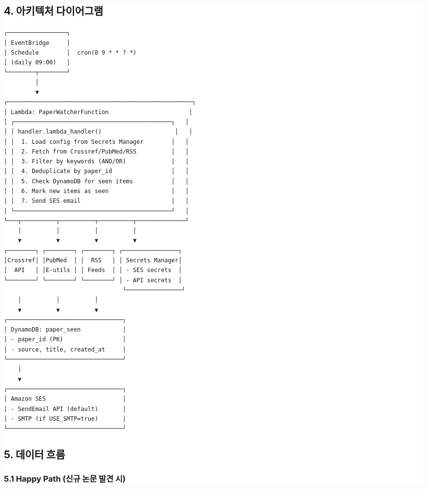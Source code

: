 ## 4. 아키텍처 다이어그램

```
┌─────────────────┐
│ EventBridge     │
│ Schedule        │  cron(0 9 * * ? *)
│ (daily 09:00)   │
└────────┬────────┘
         │
         ▼
┌─────────────────────────────────────────────────────┐
│ Lambda: PaperWatcherFunction                       │
│ ┌─────────────────────────────────────────────┐   │
│ │ handler.lambda_handler()                     │   │
│ │  1. Load config from Secrets Manager        │   │
│ │  2. Fetch from Crossref/PubMed/RSS          │   │
│ │  3. Filter by keywords (AND/OR)             │   │
│ │  4. Deduplicate by paper_id                 │   │
│ │  5. Check DynamoDB for seen items           │   │
│ │  6. Mark new items as seen                  │   │
│ │  7. Send SES email                          │   │
│ └─────────────────────────────────────────────┘   │
└───┬──────────┬──────────┬──────────┬──────────────┘
    │          │          │          │
    ▼          ▼          ▼          ▼
┌────────┐ ┌────────┐ ┌────────┐ ┌────────────────┐
│Crossref│ │PubMed  │ │  RSS   │ │ Secrets Manager│
│  API   │ │E-utils │ │ Feeds  │ │ - SES secrets  │
└────────┘ └────────┘ └────────┘ │ - API secrets  │
                                  └────────────────┘
    │          │          │
    ▼          ▼          ▼
┌─────────────────────────────────┐
│ DynamoDB: paper_seen            │
│ - paper_id (PK)                 │
│ - source, title, created_at     │
└─────────────────────────────────┘
    │
    ▼
┌─────────────────────────────────┐
│ Amazon SES                      │
│ - SendEmail API (default)       │
│ - SMTP (if USE_SMTP=true)       │
└─────────────────────────────────┘
```

## 5. 데이터 흐름

### 5.1 Happy Path (신규 논문 발견 시)
